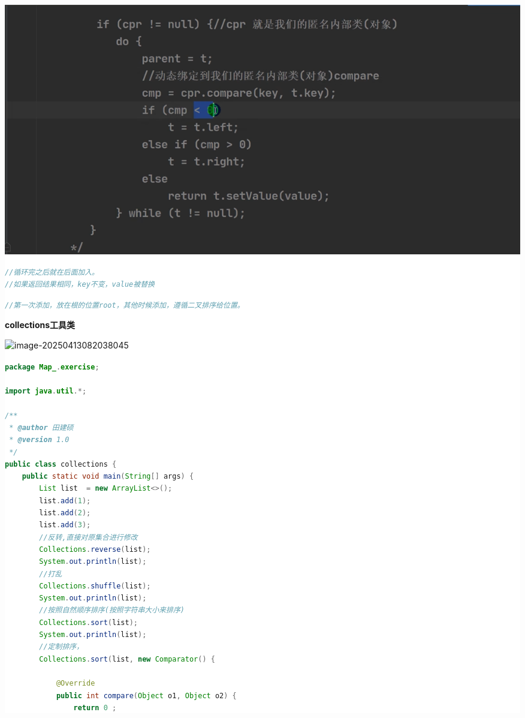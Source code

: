![image-20250412164308009](image-20250412164308009.png)

~~~JAVA
//循环完之后就在后面加入。
//如果返回结果相同，key不变，value被替换
~~~

~~~java
//第一次添加，放在根的位置root，其他时候添加，遵循二叉排序给位置。
~~~

**collections工具类**

![image-20250413082038045](C:/Users/86159/AppData/Roaming/Typora/typora-user-images/image-20250413082038045.png)

~~~java
package Map_.exercise;

import java.util.*;

/**
 * @author 田建硕
 * @version 1.0
 */
public class collections {
    public static void main(String[] args) {
        List list  = new ArrayList<>();
        list.add(1);
        list.add(2);
        list.add(3);
        //反转,直接对原集合进行修改
        Collections.reverse(list);
        System.out.println(list);
        //打乱
        Collections.shuffle(list);
        System.out.println(list);
        //按照自然顺序排序(按照字符串大小来排序)
        Collections.sort(list);
        System.out.println(list);
        //定制排序，
        Collections.sort(list, new Comparator() {

            @Override
            public int compare(Object o1, Object o2) {
                return 0 ;
~~~